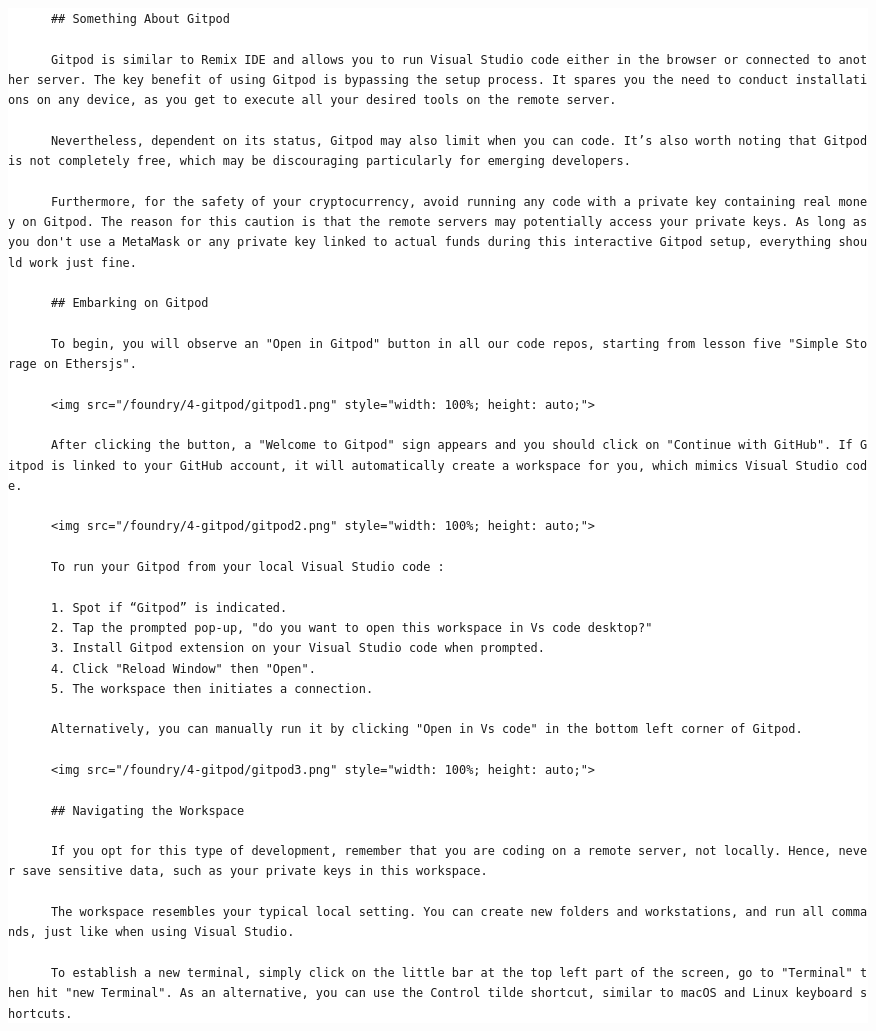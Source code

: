           ## Something About Gitpod
          
          Gitpod is similar to Remix IDE and allows you to run Visual Studio code either in the browser or connected to another server. The key benefit of using Gitpod is bypassing the setup process. It spares you the need to conduct installations on any device, as you get to execute all your desired tools on the remote server.
          
          Nevertheless, dependent on its status, Gitpod may also limit when you can code. It’s also worth noting that Gitpod is not completely free, which may be discouraging particularly for emerging developers.
          
          Furthermore, for the safety of your cryptocurrency, avoid running any code with a private key containing real money on Gitpod. The reason for this caution is that the remote servers may potentially access your private keys. As long as you don't use a MetaMask or any private key linked to actual funds during this interactive Gitpod setup, everything should work just fine.
          
          ## Embarking on Gitpod
          
          To begin, you will observe an "Open in Gitpod" button in all our code repos, starting from lesson five "Simple Storage on Ethersjs".
          
          <img src="/foundry/4-gitpod/gitpod1.png" style="width: 100%; height: auto;">
          
          After clicking the button, a "Welcome to Gitpod" sign appears and you should click on "Continue with GitHub". If Gitpod is linked to your GitHub account, it will automatically create a workspace for you, which mimics Visual Studio code.
          
          <img src="/foundry/4-gitpod/gitpod2.png" style="width: 100%; height: auto;">
          
          To run your Gitpod from your local Visual Studio code :
          
          1. Spot if “Gitpod” is indicated.
          2. Tap the prompted pop-up, "do you want to open this workspace in Vs code desktop?"
          3. Install Gitpod extension on your Visual Studio code when prompted.
          4. Click "Reload Window" then "Open".
          5. The workspace then initiates a connection.
          
          Alternatively, you can manually run it by clicking "Open in Vs code" in the bottom left corner of Gitpod.
          
          <img src="/foundry/4-gitpod/gitpod3.png" style="width: 100%; height: auto;">
          
          ## Navigating the Workspace
          
          If you opt for this type of development, remember that you are coding on a remote server, not locally. Hence, never save sensitive data, such as your private keys in this workspace.
          
          The workspace resembles your typical local setting. You can create new folders and workstations, and run all commands, just like when using Visual Studio.
          
          To establish a new terminal, simply click on the little bar at the top left part of the screen, go to "Terminal" then hit "new Terminal". As an alternative, you can use the Control tilde shortcut, similar to macOS and Linux keyboard shortcuts.
          